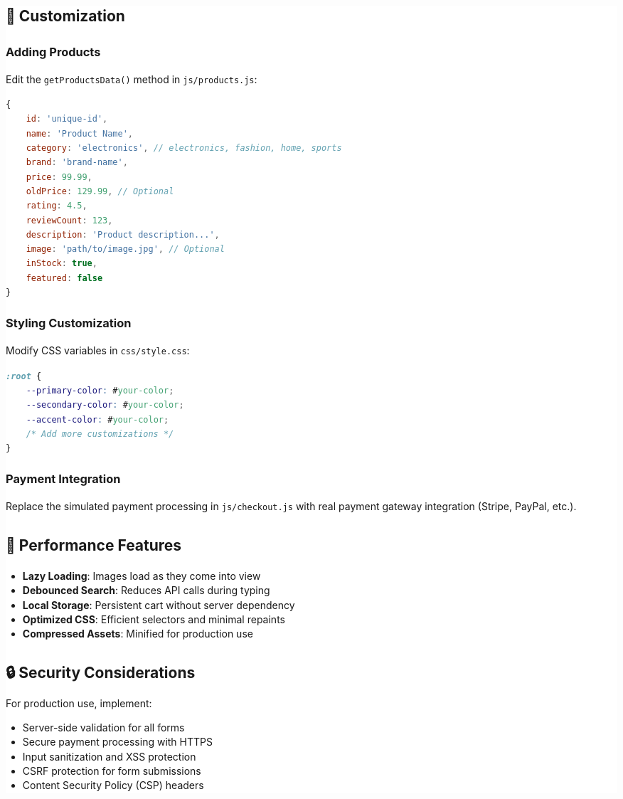 ## 🔧 Customization

### Adding Products
Edit the `getProductsData()` method in `js/products.js`:

```javascript
{
    id: 'unique-id',
    name: 'Product Name',
    category: 'electronics', // electronics, fashion, home, sports
    brand: 'brand-name',
    price: 99.99,
    oldPrice: 129.99, // Optional
    rating: 4.5,
    reviewCount: 123,
    description: 'Product description...',
    image: 'path/to/image.jpg', // Optional
    inStock: true,
    featured: false
}
```

### Styling Customization
Modify CSS variables in `css/style.css`:

```css
:root {
    --primary-color: #your-color;
    --secondary-color: #your-color;
    --accent-color: #your-color;
    /* Add more customizations */
}
```

### Payment Integration
Replace the simulated payment processing in `js/checkout.js` with real payment gateway integration (Stripe, PayPal, etc.).

## 🌟 Performance Features

- **Lazy Loading**: Images load as they come into view
- **Debounced Search**: Reduces API calls during typing
- **Local Storage**: Persistent cart without server dependency
- **Optimized CSS**: Efficient selectors and minimal repaints
- **Compressed Assets**: Minified for production use

## 🔒 Security Considerations

For production use, implement:
- Server-side validation for all forms
- Secure payment processing with HTTPS
- Input sanitization and XSS protection
- CSRF protection for form submissions
- Content Security Policy (CSP) headers
